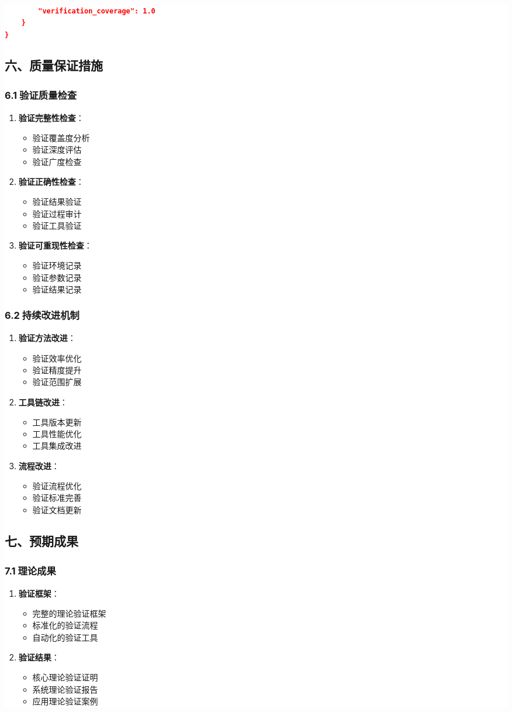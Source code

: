 ```json
        "verification_coverage": 1.0
    }
}
```

## 六、质量保证措施

### 6.1 验证质量检查

1. **验证完整性检查**：
   - 验证覆盖度分析
   - 验证深度评估
   - 验证广度检查

2. **验证正确性检查**：
   - 验证结果验证
   - 验证过程审计
   - 验证工具验证

3. **验证可重现性检查**：
   - 验证环境记录
   - 验证参数记录
   - 验证结果记录

### 6.2 持续改进机制

1. **验证方法改进**：
   - 验证效率优化
   - 验证精度提升
   - 验证范围扩展

2. **工具链改进**：
   - 工具版本更新
   - 工具性能优化
   - 工具集成改进

3. **流程改进**：
   - 验证流程优化
   - 验证标准完善
   - 验证文档更新

## 七、预期成果

### 7.1 理论成果

1. **验证框架**：
   - 完整的理论验证框架
   - 标准化的验证流程
   - 自动化的验证工具

2. **验证结果**：
   - 核心理论验证证明
   - 系统理论验证报告
   - 应用理论验证案例
